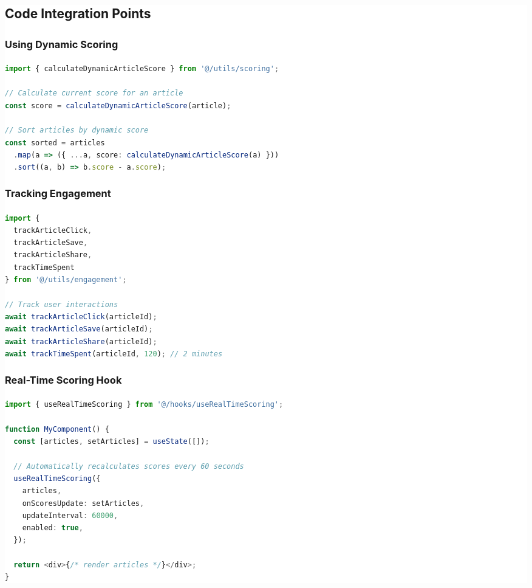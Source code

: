 ## Code Integration Points

### Using Dynamic Scoring

```typescript
import { calculateDynamicArticleScore } from '@/utils/scoring';

// Calculate current score for an article
const score = calculateDynamicArticleScore(article);

// Sort articles by dynamic score
const sorted = articles
  .map(a => ({ ...a, score: calculateDynamicArticleScore(a) }))
  .sort((a, b) => b.score - a.score);
```

### Tracking Engagement

```typescript
import { 
  trackArticleClick,
  trackArticleSave,
  trackArticleShare,
  trackTimeSpent 
} from '@/utils/engagement';

// Track user interactions
await trackArticleClick(articleId);
await trackArticleSave(articleId);
await trackArticleShare(articleId);
await trackTimeSpent(articleId, 120); // 2 minutes
```

### Real-Time Scoring Hook

```typescript
import { useRealTimeScoring } from '@/hooks/useRealTimeScoring';

function MyComponent() {
  const [articles, setArticles] = useState([]);
  
  // Automatically recalculates scores every 60 seconds
  useRealTimeScoring({
    articles,
    onScoresUpdate: setArticles,
    updateInterval: 60000,
    enabled: true,
  });
  
  return <div>{/* render articles */}</div>;
}
```
